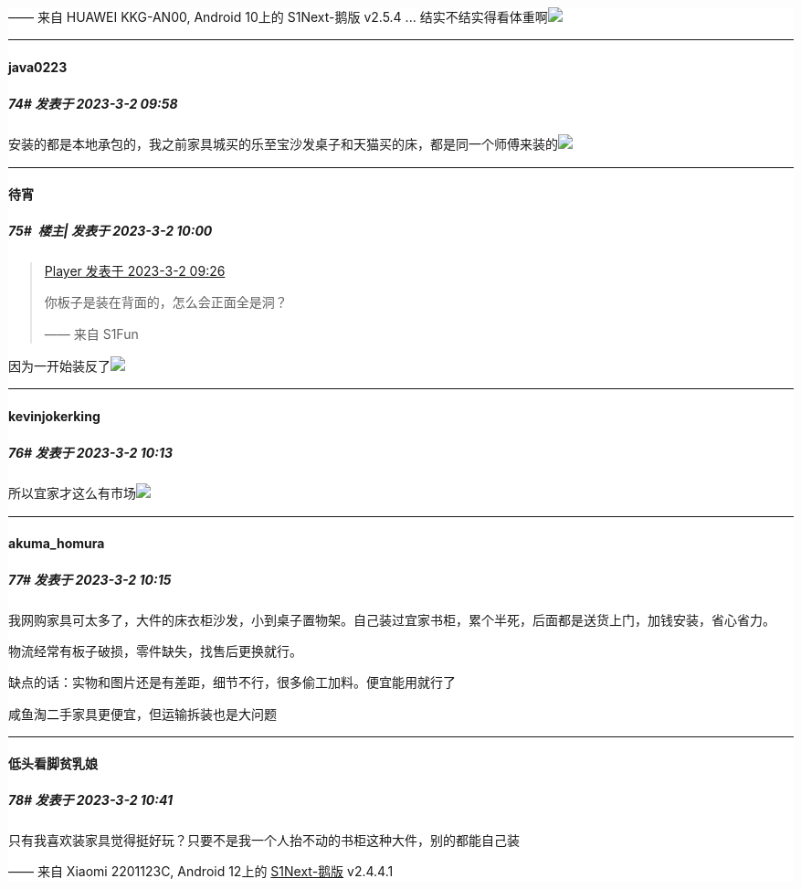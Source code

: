 —— 来自 HUAWEI KKG-AN00, Android 10上的 S1Next-鹅版 v2.5.4 ...</blockquote>
结实不结实得看体重啊<img src="https://static.saraba1st.com/image/smiley/face2017/144.png" referrerpolicy="no-referrer">


*****

####  java0223  
##### 74#       发表于 2023-3-2 09:58

安装的都是本地承包的，我之前家具城买的乐至宝沙发桌子和天猫买的床，都是同一个师傅来装的<img src="https://static.saraba1st.com/image/smiley/face2017/067.png" referrerpolicy="no-referrer">

*****

####  待宵  
##### 75#         楼主| 发表于 2023-3-2 10:00

<blockquote><a href="httphttps://bbs.saraba1st.com/2b/forum.php?mod=redirect&amp;goto=findpost&amp;pid=59935106&amp;ptid=2122012" target="_blank">Player 发表于 2023-3-2 09:26</a>

你板子是装在背面的，怎么会正面全是洞？

—— 来自 S1Fun</blockquote>
因为一开始装反了<img src="https://static.saraba1st.com/image/smiley/face2017/069.png" referrerpolicy="no-referrer">


*****

####  kevinjokerking  
##### 76#       发表于 2023-3-2 10:13

所以宜家才这么有市场<img src="https://static.saraba1st.com/image/smiley/face2017/067.png" referrerpolicy="no-referrer">

*****

####  akuma_homura  
##### 77#       发表于 2023-3-2 10:15

我网购家具可太多了，大件的床衣柜沙发，小到桌子置物架。自己装过宜家书柜，累个半死，后面都是送货上门，加钱安装，省心省力。

物流经常有板子破损，零件缺失，找售后更换就行。

缺点的话：实物和图片还是有差距，细节不行，很多偷工加料。便宜能用就行了

咸鱼淘二手家具更便宜，但运输拆装也是大问题


*****

####  低头看脚贫乳娘  
##### 78#       发表于 2023-3-2 10:41

只有我喜欢装家具觉得挺好玩？只要不是我一个人抬不动的书柜这种大件，别的都能自己装

—— 来自 Xiaomi 2201123C, Android 12上的 [S1Next-鹅版](https://github.com/ykrank/S1-Next/releases) v2.4.4.1
